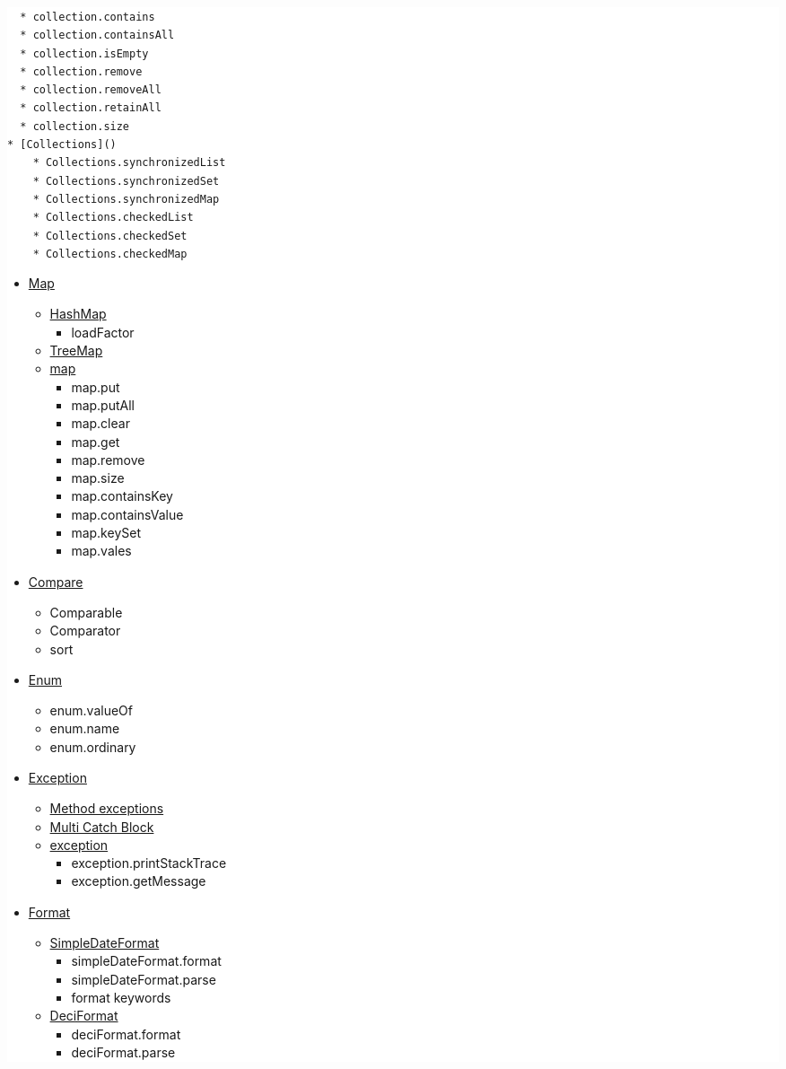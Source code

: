       * collection.contains
      * collection.containsAll
      * collection.isEmpty
      * collection.remove
      * collection.removeAll
      * collection.retainAll
      * collection.size
    * [Collections]()
        * Collections.synchronizedList
        * Collections.synchronizedSet
        * Collections.synchronizedMap
        * Collections.checkedList
        * Collections.checkedSet
        * Collections.checkedMap
    
        
* [Map]()
  * [HashMap]()
    * loadFactor
  * [TreeMap]()
  * [map]()
    * map.put
    * map.putAll
    * map.clear
    * map.get
    * map.remove
    * map.size
    * map.containsKey
    * map.containsValue
    * map.keySet
    * map.vales

    
* [Compare]()
    * Comparable
    * Comparator
    * sort

    
* [Enum]()
    * enum.valueOf
    * enum.name
    * enum.ordinary
    

* [Exception]()
    * [Method exceptions]()
    * [Multi Catch Block]()
    * [exception]()
        * exception.printStackTrace
        * exception.getMessage
        

* [Format]()
    * [SimpleDateFormat]()
        * simpleDateFormat.format
        * simpleDateFormat.parse
        * format keywords
    * [DeciFormat]()
        * deciFormat.format
        * deciFormat.parse
    